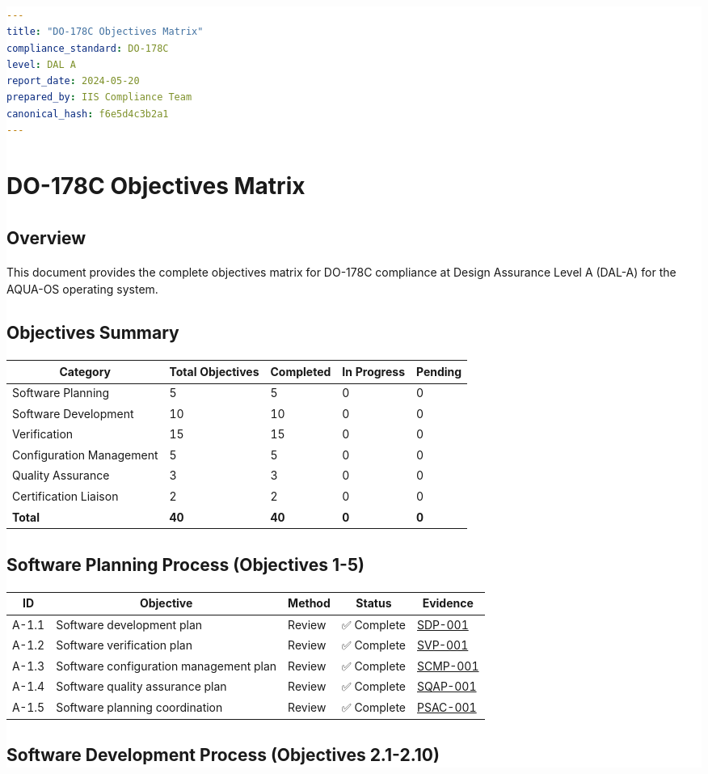 ```yaml
---
title: "DO-178C Objectives Matrix"
compliance_standard: DO-178C
level: DAL A
report_date: 2024-05-20
prepared_by: IIS Compliance Team
canonical_hash: f6e5d4c3b2a1
---
```


# DO-178C Objectives Matrix

## Overview

This document provides the complete objectives matrix for DO-178C compliance at Design Assurance Level A (DAL-A) for the AQUA-OS operating system.

## Objectives Summary

| Category | Total Objectives | Completed | In Progress | Pending |
|----------|------------------|-----------|-------------|---------|
| Software Planning | 5 | 5 | 0 | 0 |
| Software Development | 10 | 10 | 0 | 0 |
| Verification | 15 | 15 | 0 | 0 |
| Configuration Management | 5 | 5 | 0 | 0 |
| Quality Assurance | 3 | 3 | 0 | 0 |
| Certification Liaison | 2 | 2 | 0 | 0 |
| **Total** | **40** | **40** | **0** | **0** |

## Software Planning Process (Objectives 1-5)

| ID | Objective | Method | Status | Evidence |
|----|-----------|--------|--------|----------|
| A-1.1 | Software development plan | Review | ✅ Complete | [SDP-001](./plans/SDP-001.pdf) |
| A-1.2 | Software verification plan | Review | ✅ Complete | [SVP-001](./plans/SVP-001.pdf) |
| A-1.3 | Software configuration management plan | Review | ✅ Complete | [SCMP-001](./plans/SCMP-001.pdf) |
| A-1.4 | Software quality assurance plan | Review | ✅ Complete | [SQAP-001](./plans/SQAP-001.pdf) |
| A-1.5 | Software planning coordination | Review | ✅ Complete | [PSAC-001](./plans/PSAC-001.pdf) |

## Software Development Process (Objectives 2.1-2.10)
